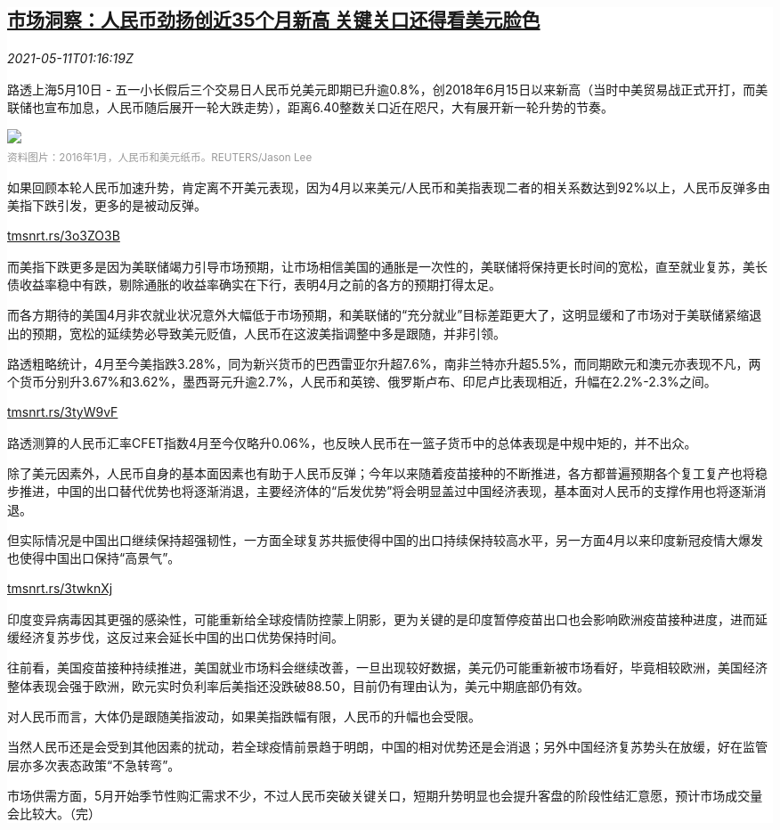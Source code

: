 
[市场洞察：人民币劲扬创近35个月新高 关键关口还得看美元脸色](https://cn.reuters.com/article/market-insight-china-yuan-fx-0511-idCNKBS2CS04H)
------

<div><i>2021-05-11T01:16:19Z</i></div><p>路透上海5月10日 - 五一小长假后三个交易日人民币兑美元即期已升逾0.8%，创2018年6月15日以来新高（当时中美贸易战正式开打，而美联储也宣布加息，人民币随后展开一轮大跌走势），距离6.40整数关口近在咫尺，大有展开新一轮升势的节奏。</p><img src="https://static.reuters.com/resources/r/?m=02&d=20210511&t=2&i=1561615835&r=LYNXMPEH4A01N" width="100%"><div><small style="color: #999;">资料图片：2016年1月，人民币和美元纸币。REUTERS/Jason Lee</small></div><p>如果回顾本轮人民币加速升势，肯定离不开美元表现，因为4月以来美元/人民币和美指表现二者的相关系数达到92%以上，人民币反弹多由美指下跌引发，更多的是被动反弹。</p><p><a href="https://tmsnrt.rs/3o3ZO3B">tmsnrt.rs/3o3ZO3B</a></p><p>而美指下跌更多是因为美联储竭力引导市场预期，让市场相信美国的通胀是一次性的，美联储将保持更长时间的宽松，直至就业复苏，美长债收益率稳中有跌，剔除通胀的收益率确实在下行，表明4月之前的各方的预期打得太足。</p><p>而各方期待的美国4月非农就业状况意外大幅低于市场预期，和美联储的“充分就业”目标差距更大了，这明显缓和了市场对于美联储紧缩退出的预期，宽松的延续势必导致美元贬值，人民币在这波美指调整中多是跟随，并非引领。</p><p>路透粗略统计，4月至今美指跌3.28%，同为新兴货币的巴西雷亚尔升超7.6%，南非兰特亦升超5.5%，而同期欧元和澳元亦表现不凡，两个货币分别升3.67%和3.62%，墨西哥元升逾2.7%，人民币和英镑、俄罗斯卢布、印尼卢比表现相近，升幅在2.2%-2.3%之间。</p><p><a href="https://tmsnrt.rs/3tyW9vF">tmsnrt.rs/3tyW9vF</a></p><p>路透测算的人民币汇率CFET指数4月至今仅略升0.06%，也反映人民币在一篮子货币中的总体表现是中规中矩的，并不出众。</p><p>除了美元因素外，人民币自身的基本面因素也有助于人民币反弹；今年以来随着疫苗接种的不断推进，各方都普遍预期各个复工复产也将稳步推进，中国的出口替代优势也将逐渐消退，主要经济体的“后发优势”将会明显盖过中国经济表现，基本面对人民币的支撑作用也将逐渐消退。</p><p>但实际情况是中国出口继续保持超强韧性，一方面全球复苏共振使得中国的出口持续保持较高水平，另一方面4月以来印度新冠疫情大爆发也使得中国出口保持“高景气”。</p><p><a href="https://tmsnrt.rs/3twknXj">tmsnrt.rs/3twknXj</a></p><p>印度变异病毒因其更强的感染性，可能重新给全球疫情防控蒙上阴影，更为关键的是印度暂停疫苗出口也会影响欧洲疫苗接种进度，进而延缓经济复苏步伐，这反过来会延长中国的出口优势保持时间。</p><p>往前看，美国疫苗接种持续推进，美国就业市场料会继续改善，一旦出现较好数据，美元仍可能重新被市场看好，毕竟相较欧洲，美国经济整体表现会强于欧洲，欧元实时负利率后美指还没跌破88.50，目前仍有理由认为，美元中期底部仍有效。</p><p>对人民币而言，大体仍是跟随美指波动，如果美指跌幅有限，人民币的升幅也会受限。</p><p>当然人民币还是会受到其他因素的扰动，若全球疫情前景趋于明朗，中国的相对优势还是会消退；另外中国经济复苏势头在放缓，好在监管层亦多次表态政策“不急转弯”。</p><p>市场供需方面，5月开始季节性购汇需求不少，不过人民币突破关键关口，短期升势明显也会提升客盘的阶段性结汇意愿，预计市场成交量会比较大。（完）</p>
